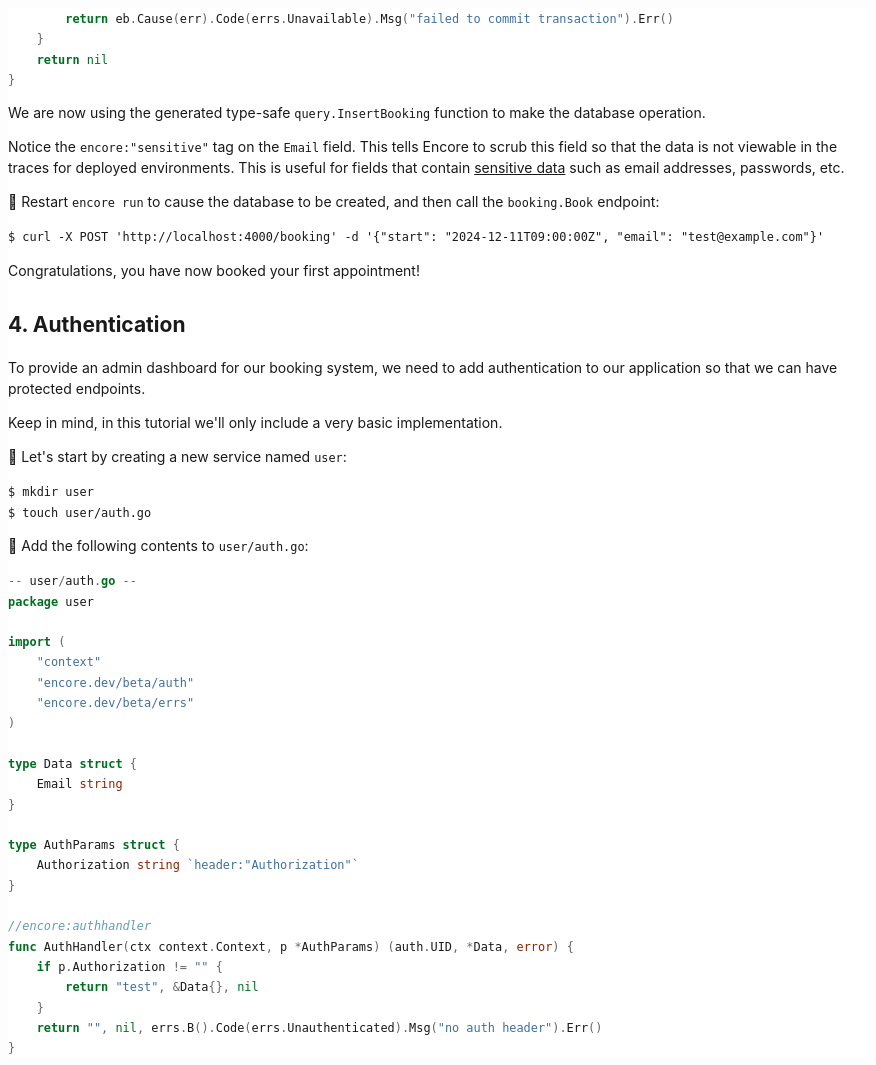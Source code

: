 ```go
		return eb.Cause(err).Code(errs.Unavailable).Msg("failed to commit transaction").Err()
	}
	return nil
}
```

We are now using the generated type-safe `query.InsertBooking` function to make the database operation.

Notice the `encore:"sensitive"` tag on the `Email` field. This tells Encore to scrub this field so that the data is not viewable in the traces for deployed environments. This is useful for fields that contain [sensitive data](/docs/develop/api-schemas#sensitive-data) such as email addresses, passwords, etc.

🥐 Restart `encore run` to cause the database to be created, and then call the `booking.Book` endpoint:

```shell
$ curl -X POST 'http://localhost:4000/booking' -d '{"start": "2024-12-11T09:00:00Z", "email": "test@example.com"}'
```

Congratulations, you have now booked your first appointment!

## 4. Authentication

To provide an admin dashboard for our booking system, we need to add authentication to our application so that we can have protected endpoints.

Keep in mind, in this tutorial we'll only include a very basic implementation.

🥐 Let's start by creating a new service named `user`:

```shell
$ mkdir user
$ touch user/auth.go
```

🥐 Add the following contents to `user/auth.go`:

```go
-- user/auth.go --
package user

import (
	"context"
	"encore.dev/beta/auth"
	"encore.dev/beta/errs"
)

type Data struct {
	Email string
}

type AuthParams struct {
	Authorization string `header:"Authorization"`
}

//encore:authhandler
func AuthHandler(ctx context.Context, p *AuthParams) (auth.UID, *Data, error) {
	if p.Authorization != "" {
		return "test", &Data{}, nil
	}
	return "", nil, errs.B().Code(errs.Unauthenticated).Msg("no auth header").Err()
}

```

